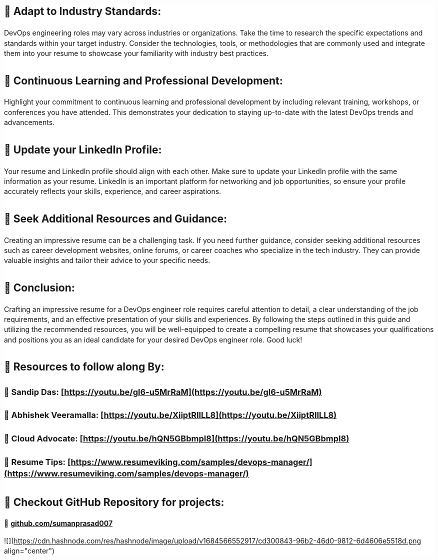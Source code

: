 ## **🔹** Adapt to Industry Standards:

DevOps engineering roles may vary across industries or organizations. Take the time to research the specific expectations and standards within your target industry. Consider the technologies, tools, or methodologies that are commonly used and integrate them into your resume to showcase your familiarity with industry best practices.

## **🔹** Continuous Learning and Professional Development:

Highlight your commitment to continuous learning and professional development by including relevant training, workshops, or conferences you have attended. This demonstrates your dedication to staying up-to-date with the latest DevOps trends and advancements.

## **🔹** Update your LinkedIn Profile:

Your resume and LinkedIn profile should align with each other. Make sure to update your LinkedIn profile with the same information as your resume. LinkedIn is an important platform for networking and job opportunities, so ensure your profile accurately reflects your skills, experience, and career aspirations.

## **🔹** Seek Additional Resources and Guidance:

Creating an impressive resume can be a challenging task. If you need further guidance, consider seeking additional resources such as career development websites, online forums, or career coaches who specialize in the tech industry. They can provide valuable insights and tailor their advice to your specific needs.

## **📍** Conclusion:

Crafting an impressive resume for a DevOps engineer role requires careful attention to detail, a clear understanding of the job requirements, and an effective presentation of your skills and experiences. By following the steps outlined in this guide and utilizing the recommended resources, you will be well-equipped to create a compelling resume that showcases your qualifications and positions you as an ideal candidate for your desired DevOps engineer role. Good luck!

## **📍 Resources to follow along By:**

### 🔗 Sandip Das: [https://youtu.be/gl6-u5MrRaM](https://youtu.be/gl6-u5MrRaM)

### 🔗 Abhishek Veeramalla: [https://youtu.be/XiiptRIlLL8](https://youtu.be/XiiptRIlLL8)

### 🔗 Cloud Advocate: [https://youtu.be/hQN5GBbmpI8](https://youtu.be/hQN5GBbmpI8)

### 🔗 Resume Tips: [https://www.resumeviking.com/samples/devops-manager/](https://www.resumeviking.com/samples/devops-manager/)

## **🔹 Checkout GitHub Repository for projects:**

🔗 [**github.com/sumanprasad007**](http://github.com/sumanprasad007)

![](https://cdn.hashnode.com/res/hashnode/image/upload/v1684566552917/cd300843-96b2-46d0-9812-6d4606e5518d.png align="center")